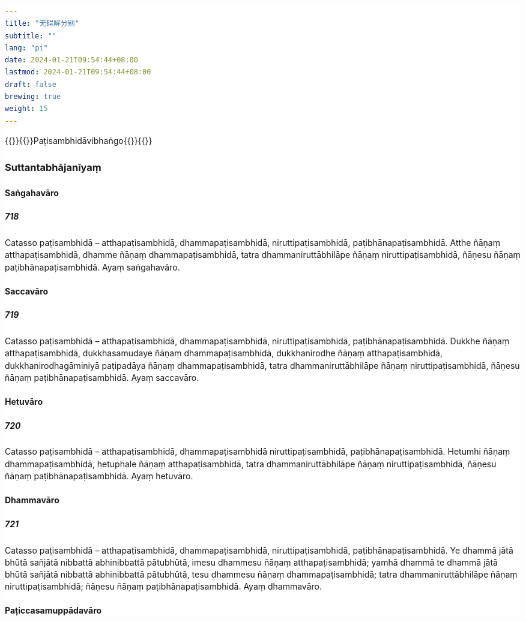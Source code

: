 ```yaml
---
title: "无碍解分别"
subtitle: ""
lang: "pi"
date: 2024-01-21T09:54:44+08:00
lastmod: 2024-01-21T09:54:44+08:00
draft: false
brewing: true
weight: 15
---
```


{{<subtitle>}}{{<suttalink src="vb15">}}Paṭisambhidāvibhaṅgo{{</suttalink>}}{{</subtitle>}}

### Suttantabhājanīyaṃ

#### Saṅgahavāro

##### 718

Catasso paṭisambhidā – atthapaṭisambhidā, dhammapaṭisambhidā, niruttipaṭisambhidā, paṭibhānapaṭisambhidā. Atthe ñāṇaṃ atthapaṭisambhidā, dhamme ñāṇaṃ dhammapaṭisambhidā, tatra dhammaniruttābhilāpe ñāṇaṃ niruttipaṭisambhidā, ñāṇesu ñāṇaṃ paṭibhānapaṭisambhidā. Ayaṃ saṅgahavāro.

#### Saccavāro

##### 719

Catasso paṭisambhidā – atthapaṭisambhidā, dhammapaṭisambhidā, niruttipaṭisambhidā, paṭibhānapaṭisambhidā. Dukkhe ñāṇaṃ atthapaṭisambhidā, dukkhasamudaye ñāṇaṃ dhammapaṭisambhidā, dukkhanirodhe ñāṇaṃ atthapaṭisambhidā, dukkhanirodhagāminiyā paṭipadāya ñāṇaṃ dhammapaṭisambhidā, tatra dhammaniruttābhilāpe ñāṇaṃ niruttipaṭisambhidā, ñāṇesu ñāṇaṃ paṭibhānapaṭisambhidā. Ayaṃ saccavāro.

#### Hetuvāro

##### 720

Catasso paṭisambhidā – atthapaṭisambhidā, dhammapaṭisambhidā niruttipaṭisambhidā, paṭibhānapaṭisambhidā. Hetumhi ñāṇaṃ dhammapaṭisambhidā, hetuphale ñāṇaṃ atthapaṭisambhidā, tatra dhammaniruttābhilāpe ñāṇaṃ niruttipaṭisambhidā, ñāṇesu ñāṇaṃ paṭibhānapaṭisambhidā. Ayaṃ hetuvāro.

#### Dhammavāro

##### 721

Catasso paṭisambhidā – atthapaṭisambhidā, dhammapaṭisambhidā, niruttipaṭisambhidā, paṭibhānapaṭisambhidā. Ye dhammā jātā bhūtā sañjātā nibbattā abhinibbattā pātubhūtā, imesu dhammesu ñāṇaṃ atthapaṭisambhidā; yamhā dhammā te dhammā jātā bhūtā sañjātā nibbattā abhinibbattā pātubhūtā, tesu dhammesu ñāṇaṃ dhammapaṭisambhidā; tatra dhammaniruttābhilāpe ñāṇaṃ niruttipaṭisambhidā; ñāṇesu ñāṇaṃ paṭibhānapaṭisambhidā. Ayaṃ dhammavāro.

#### Paṭiccasamuppādavāro
